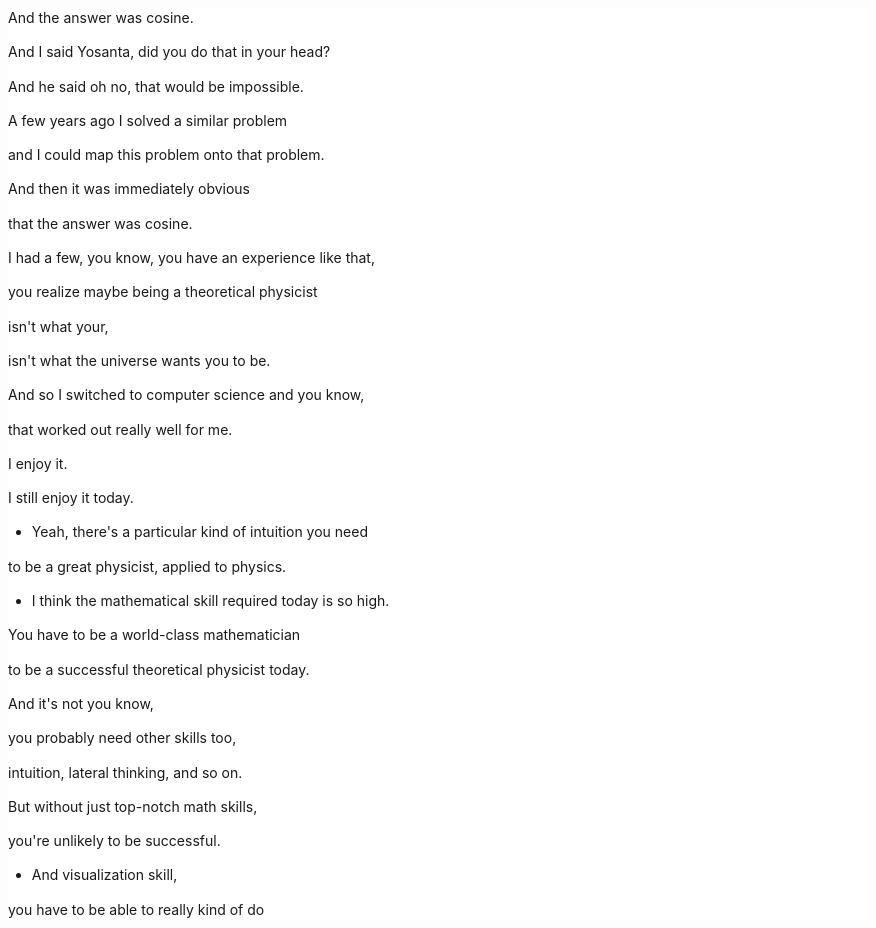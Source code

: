 And the answer was cosine.

And I said Yosanta, did
you do that in your head?

And he said oh no, that
would be impossible.

A few years ago I solved a similar problem

and I could map this
problem onto that problem.

And then it was immediately obvious

that the answer was cosine.

I had a few, you know, you
have an experience like that,

you realize maybe being
a theoretical physicist

isn't what your,

isn't what the universe wants you to be.

And so I switched to computer
science and you know,

that worked out really well for me.

I enjoy it.

I still enjoy it today.

- Yeah, there's a particular
kind of intuition you need

to be a great physicist,
applied to physics.

- I think the mathematical
skill required today is so high.

You have to be a world-class mathematician

to be a successful
theoretical physicist today.

And it's not you know,

you probably need other skills too,

intuition, lateral thinking, and so on.

But without just top-notch math skills,

you're unlikely to be successful.

- And visualization skill,

you have to be able to really kind of do
